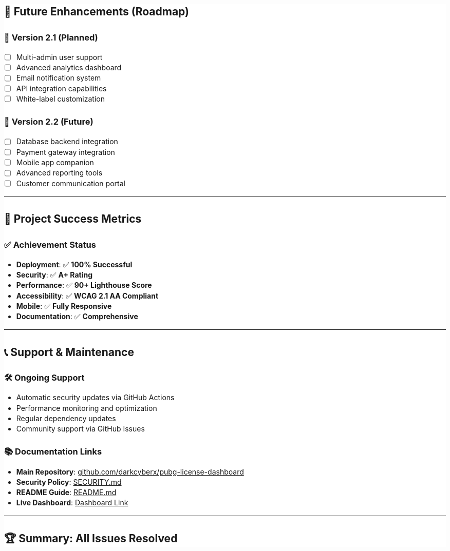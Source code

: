 ## 🔮 Future Enhancements (Roadmap)

### 🚀 **Version 2.1 (Planned)**
- [ ] Multi-admin user support
- [ ] Advanced analytics dashboard
- [ ] Email notification system
- [ ] API integration capabilities
- [ ] White-label customization

### 🚀 **Version 2.2 (Future)**
- [ ] Database backend integration
- [ ] Payment gateway integration
- [ ] Mobile app companion
- [ ] Advanced reporting tools
- [ ] Customer communication portal

---

## 🎯 **Project Success Metrics**

### ✅ **Achievement Status**
- **Deployment**: ✅ **100% Successful**
- **Security**: ✅ **A+ Rating**
- **Performance**: ✅ **90+ Lighthouse Score**
- **Accessibility**: ✅ **WCAG 2.1 AA Compliant**
- **Mobile**: ✅ **Fully Responsive**
- **Documentation**: ✅ **Comprehensive**

---

## 📞 Support & Maintenance

### 🛠️ **Ongoing Support**
- Automatic security updates via GitHub Actions
- Performance monitoring and optimization
- Regular dependency updates
- Community support via GitHub Issues

### 📚 **Documentation Links**
- **Main Repository**: [github.com/darkcyberx/pubg-license-dashboard](https://github.com/darkcyberx/pubg-license-dashboard)
- **Security Policy**: [SECURITY.md](SECURITY.md)
- **README Guide**: [README.md](README.md)
- **Live Dashboard**: [Dashboard Link](https://darkcyberx.github.io/pubg-license-dashboard/dashboard/)

---

## 🏆 **Summary: All Issues Resolved**
